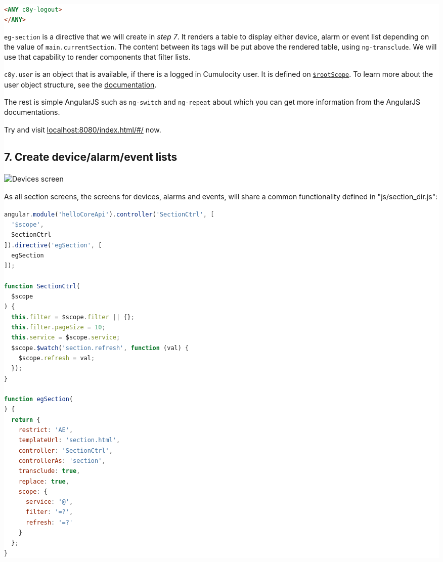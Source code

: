```html
<ANY c8y-logout>
</ANY>
```

`eg-section` is a directive that we will create in *step 7*. It renders a table to display either device, alarm or event list depending on the value of `main.currentSection`. The content between its tags will be put above the rendered table, using `ng-transclude`. We will use that capability to render components that filter lists.

`c8y.user` is an object that is available, if there is a logged in Cumulocity user. It is defined on [`$rootScope`](https://docs.angularjs.org/api/ng/service/$rootScope). To learn more about the user object structure, see the [documentation](http://resources.cumulocity.com/documentation/jssdk/latest/#/api/c8y.core.service:c8yUser).

The rest is simple AngularJS such as `ng-switch` and `ng-repeat` about which you can get more information from the AngularJS documentations.

Try and visit [localhost:8080/index.html/#/](http://localhost:8080/index.html/#/) now.

## 7. Create device/alarm/event lists<a name="step-7"></a>

![Devices screen](/guides/smart-toolkit/devices.png)

As all section screens, the screens for devices, alarms and events, will share a common functionality defined in "js/section_dir.js":

```js
angular.module('helloCoreApi').controller('SectionCtrl', [
  '$scope',
  SectionCtrl
]).directive('egSection', [
  egSection
]);

function SectionCtrl(
  $scope
) {
  this.filter = $scope.filter || {};
  this.filter.pageSize = 10;
  this.service = $scope.service;
  $scope.$watch('section.refresh', function (val) {
    $scope.refresh = val;
  });
}

function egSection(
) {
  return {
    restrict: 'AE',
    templateUrl: 'section.html',
    controller: 'SectionCtrl',
    controllerAs: 'section',
    transclude: true,
    replace: true,
    scope: {
      service: '@',
      filter: '=?',
      refresh: '=?'
    }
  };
}
```
